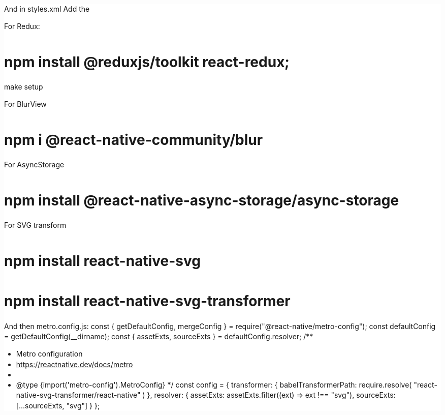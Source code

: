 And in styles.xml Add the

  <style name="BootTheme" parent="Theme.BootSplash">
        <item name="bootSplashBackground">#000</item>
        <item name="bootSplashLogo">@drawable/applogo</item>   ///logo 
        <item name="postBootSplashTheme">@style/AppTheme</item>
    </style>

For Redux:

# npm install @reduxjs/toolkit react-redux;

make setup

For BlurView

# npm i @react-native-community/blur

For AsyncStorage

# npm install @react-native-async-storage/async-storage

For SVG transform

# npm install react-native-svg

# npm install react-native-svg-transformer

And then
metro.config.js:
const { getDefaultConfig, mergeConfig } = require("@react-native/metro-config");
const defaultConfig = getDefaultConfig(\_\_dirname);
const { assetExts, sourceExts } = defaultConfig.resolver;
/\*\*

- Metro configuration
- https://reactnative.dev/docs/metro
-
- @type {import('metro-config').MetroConfig}
  \*/
  const config = {
  transformer: {
  babelTransformerPath: require.resolve(
  "react-native-svg-transformer/react-native"
  )
  },
  resolver: {
  assetExts: assetExts.filter((ext) => ext !== "svg"),
  sourceExts: [...sourceExts, "svg"]
  }
  };
